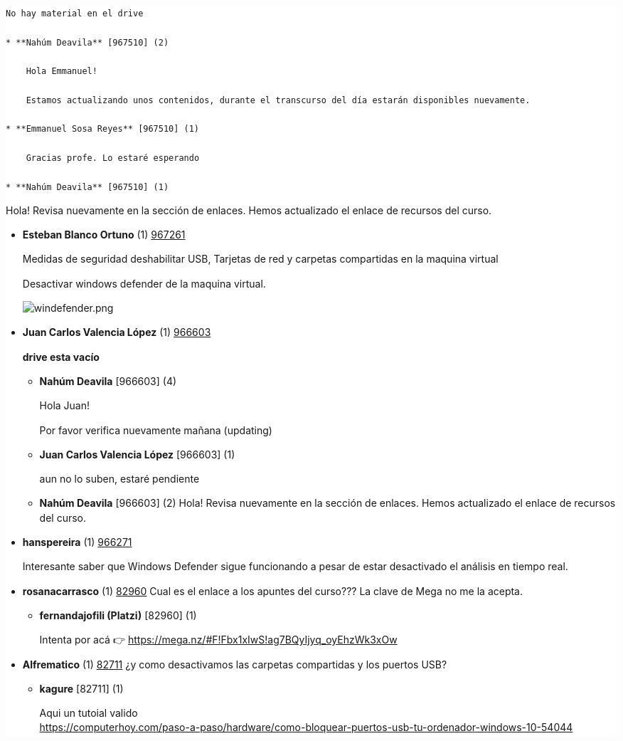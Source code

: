 	No hay material en el drive

	* **Nahúm Deavila** [967510] (2)

		Hola Emmanuel!
		
		Estamos actualizando unos contenidos, durante el transcurso del día estarán disponibles nuevamente.

	* **Emmanuel Sosa Reyes** [967510] (1)

		Gracias profe. Lo estaré esperando

	* **Nahúm Deavila** [967510] (1)
Hola! Revisa nuevamente en la sección de enlaces. Hemos actualizado el enlace de recursos del curso.

* **Esteban Blanco Ortuno** (1) [967261](https://platzi.com/comentario/967261/) 

	Medidas de seguridad deshabilitar USB, Tarjetas de red y carpetas compartidas en la maquina virtual
	
	Desactivar windows defender de la maquina virtual.
	
	![windefender.png](https://static.platzi.com/media/user_upload/windefender-e370c1e3-a210-4678-ade3-af057821d43c.jpg)

* **Juan Carlos Valencia López** (1) [966603](https://platzi.com/comentario/966603/) 

	**drive esta vacío**

	* **Nahúm Deavila** [966603] (4)

		Hola Juan!
		
		Por favor verifica nuevamente mañana (updating)

	* **Juan Carlos Valencia López** [966603] (1)

		aun no lo suben, estaré pendiente

	* **Nahúm Deavila** [966603] (2)
Hola! Revisa nuevamente en la sección de enlaces. Hemos actualizado el enlace de recursos del curso.

* **hanspereira** (1) [966271](https://platzi.com/comentario/966271/) 

	Interesante saber que Windows Defender sigue funcionando a pesar de estar desactivado el análisis en tiempo real.

* **rosanacarrasco** (1) [82960](https://platzi.com/comentario/1016429/) 
Cual es el enlace a los apuntes del curso??? La clave de Mega no me la acepta.

	* **fernandajofili (Platzi)** [82960] (1)

		Intenta por acá 👉 <https://mega.nz/#F!Fbx1xIwS!ag7BQyIjyq_oyEhzWk3xOw>

* **Alfrematico** (1) [82711](https://platzi.com/comentario/1010975/) 
¿y como desactivamos las carpetas compartidas y los puertos USB?

	* **kagure** [82711] (1)

		Aqui un tutoial valido  
		<https://computerhoy.com/paso-a-paso/hardware/como-bloquear-puertos-usb-tu-ordenador-windows-10-54044>
